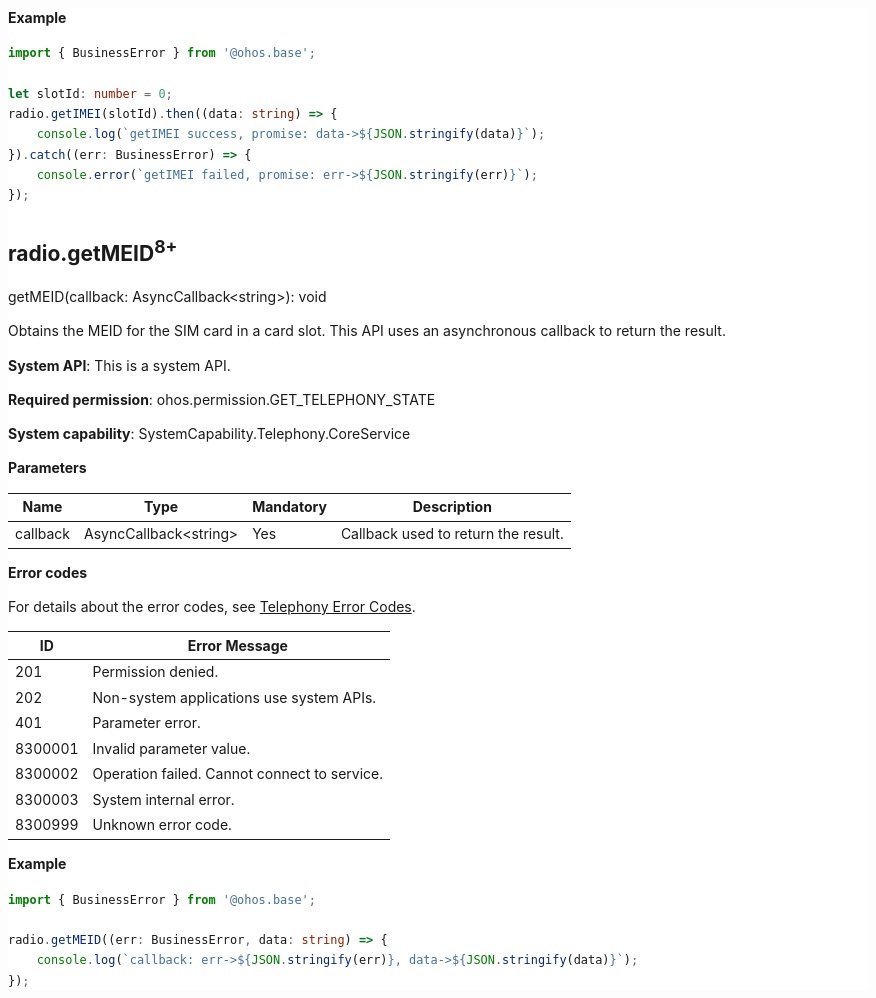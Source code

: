 **Example**

```ts
import { BusinessError } from '@ohos.base';

let slotId: number = 0;
radio.getIMEI(slotId).then((data: string) => {
    console.log(`getIMEI success, promise: data->${JSON.stringify(data)}`);
}).catch((err: BusinessError) => {
    console.error(`getIMEI failed, promise: err->${JSON.stringify(err)}`);
});
```

## radio.getMEID<sup>8+</sup>

getMEID\(callback: AsyncCallback\<string\>\): void

Obtains the MEID for the SIM card in a card slot. This API uses an asynchronous callback to return the result.

**System API**: This is a system API.

**Required permission**: ohos.permission.GET_TELEPHONY_STATE

**System capability**: SystemCapability.Telephony.CoreService

**Parameters**

| Name  | Type                   | Mandatory| Description      |
| -------- | ----------------------- | ---- | ---------- |
| callback | AsyncCallback\<string\> | Yes  | Callback used to return the result.|

**Error codes**

For details about the error codes, see [Telephony Error Codes](../../reference/errorcodes/errorcode-telephony.md).

| ID|                  Error Message                   |
| -------- | -------------------------------------------- |
| 201      | Permission denied.                           |
| 202      | Non-system applications use system APIs.     |
| 401      | Parameter error.                             |
| 8300001  | Invalid parameter value.                     |
| 8300002  | Operation failed. Cannot connect to service. |
| 8300003  | System internal error.                       |
| 8300999  | Unknown error code.                          |

**Example**

```ts
import { BusinessError } from '@ohos.base';

radio.getMEID((err: BusinessError, data: string) => {
    console.log(`callback: err->${JSON.stringify(err)}, data->${JSON.stringify(data)}`);
});
```
